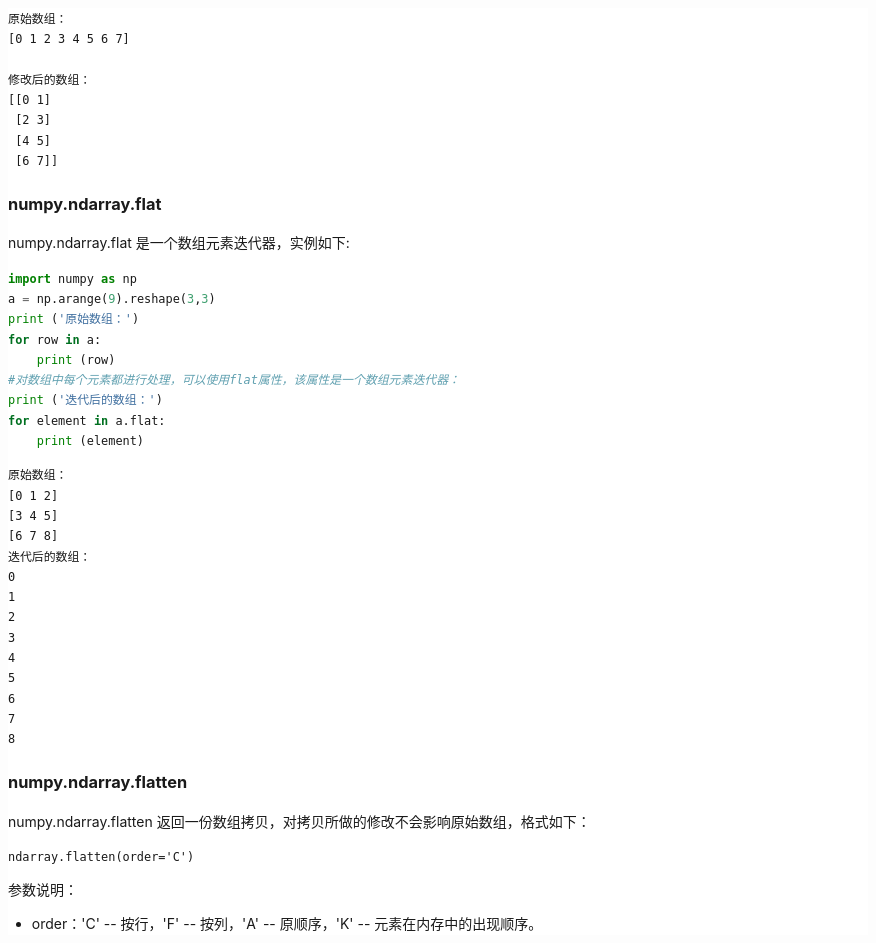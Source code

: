 ```
原始数组：
[0 1 2 3 4 5 6 7]

修改后的数组：
[[0 1]
 [2 3]
 [4 5]
 [6 7]]
```

### numpy.ndarray.flat

numpy.ndarray.flat 是一个数组元素迭代器，实例如下:

```python
import numpy as np 
a = np.arange(9).reshape(3,3)  
print ('原始数组：') 
for row in a:  
    print (row) 
#对数组中每个元素都进行处理，可以使用flat属性，该属性是一个数组元素迭代器：
print ('迭代后的数组：') 
for element in a.flat:  
    print (element)
```

```
原始数组：
[0 1 2]
[3 4 5]
[6 7 8]
迭代后的数组：
0
1
2
3
4
5
6
7
8
```

### numpy.ndarray.flatten

numpy.ndarray.flatten 返回一份数组拷贝，对拷贝所做的修改不会影响原始数组，格式如下：

```
ndarray.flatten(order='C')
```

参数说明：

- order：'C' -- 按行，'F' -- 按列，'A' -- 原顺序，'K' -- 元素在内存中的出现顺序。
